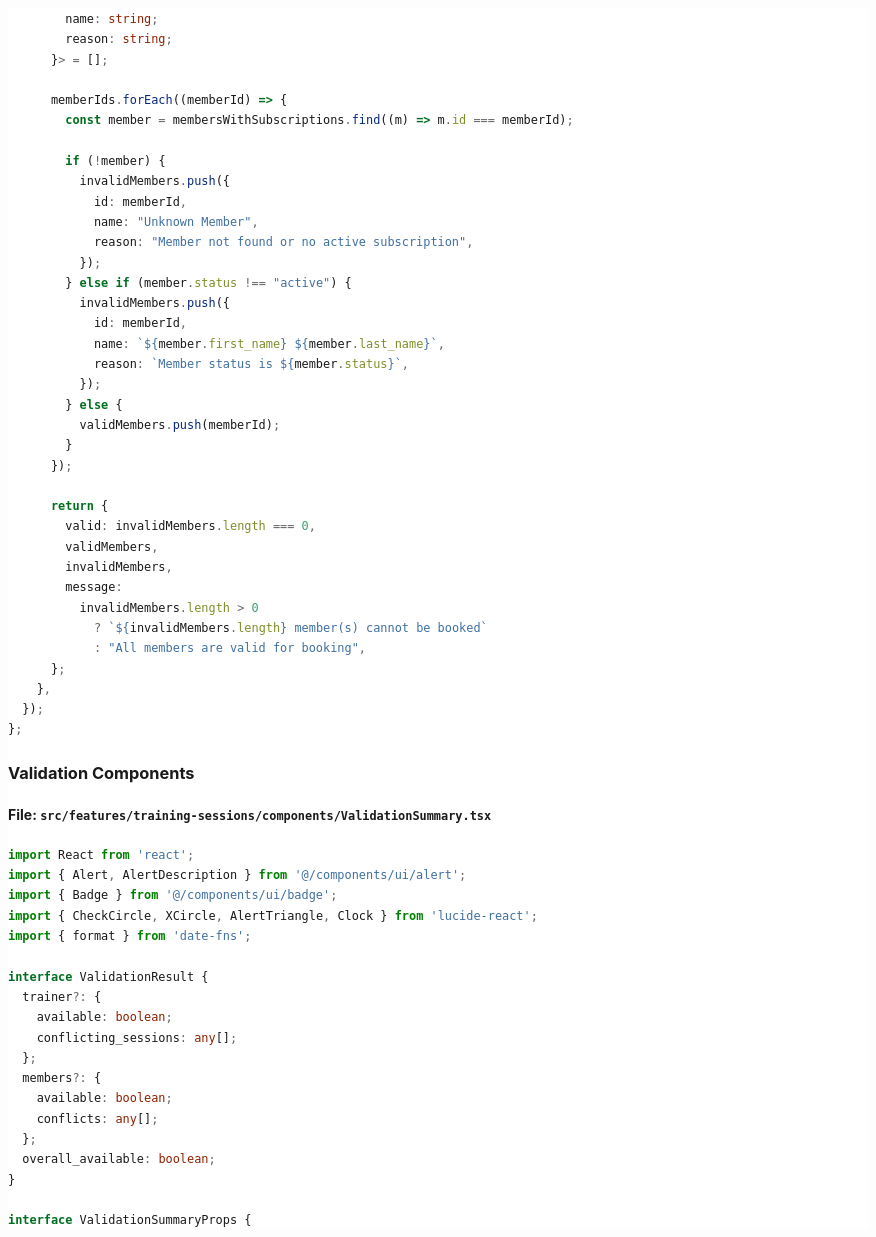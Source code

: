 ```typescript
        name: string;
        reason: string;
      }> = [];

      memberIds.forEach((memberId) => {
        const member = membersWithSubscriptions.find((m) => m.id === memberId);

        if (!member) {
          invalidMembers.push({
            id: memberId,
            name: "Unknown Member",
            reason: "Member not found or no active subscription",
          });
        } else if (member.status !== "active") {
          invalidMembers.push({
            id: memberId,
            name: `${member.first_name} ${member.last_name}`,
            reason: `Member status is ${member.status}`,
          });
        } else {
          validMembers.push(memberId);
        }
      });

      return {
        valid: invalidMembers.length === 0,
        validMembers,
        invalidMembers,
        message:
          invalidMembers.length > 0
            ? `${invalidMembers.length} member(s) cannot be booked`
            : "All members are valid for booking",
      };
    },
  });
};
```

### Validation Components

#### File: `src/features/training-sessions/components/ValidationSummary.tsx`

```typescript
import React from 'react';
import { Alert, AlertDescription } from '@/components/ui/alert';
import { Badge } from '@/components/ui/badge';
import { CheckCircle, XCircle, AlertTriangle, Clock } from 'lucide-react';
import { format } from 'date-fns';

interface ValidationResult {
  trainer?: {
    available: boolean;
    conflicting_sessions: any[];
  };
  members?: {
    available: boolean;
    conflicts: any[];
  };
  overall_available: boolean;
}

interface ValidationSummaryProps {
```